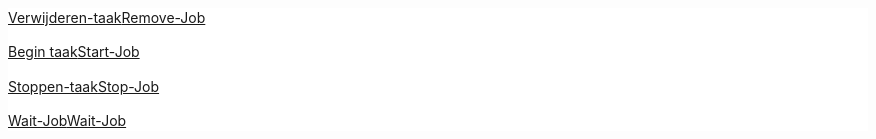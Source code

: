 [<span data-ttu-id="b4f90-241">Verwijderen-taak</span><span class="sxs-lookup"><span data-stu-id="b4f90-241">Remove-Job</span></span>](Remove-Job.md)

[<span data-ttu-id="b4f90-242">Begin taak</span><span class="sxs-lookup"><span data-stu-id="b4f90-242">Start-Job</span></span>](Start-Job.md)

[<span data-ttu-id="b4f90-243">Stoppen-taak</span><span class="sxs-lookup"><span data-stu-id="b4f90-243">Stop-Job</span></span>](Stop-Job.md)

[<span data-ttu-id="b4f90-244">Wait-Job</span><span class="sxs-lookup"><span data-stu-id="b4f90-244">Wait-Job</span></span>](Wait-Job.md)
